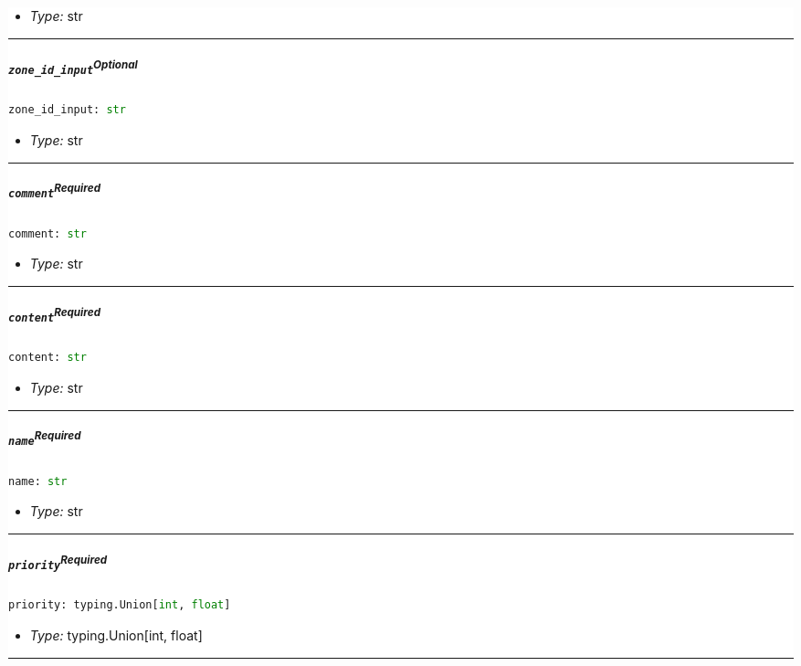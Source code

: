 - *Type:* str

---

##### `zone_id_input`<sup>Optional</sup> <a name="zone_id_input" id="@cdktf/provider-cloudflare.dnsRecord.DnsRecord.property.zoneIdInput"></a>

```python
zone_id_input: str
```

- *Type:* str

---

##### `comment`<sup>Required</sup> <a name="comment" id="@cdktf/provider-cloudflare.dnsRecord.DnsRecord.property.comment"></a>

```python
comment: str
```

- *Type:* str

---

##### `content`<sup>Required</sup> <a name="content" id="@cdktf/provider-cloudflare.dnsRecord.DnsRecord.property.content"></a>

```python
content: str
```

- *Type:* str

---

##### `name`<sup>Required</sup> <a name="name" id="@cdktf/provider-cloudflare.dnsRecord.DnsRecord.property.name"></a>

```python
name: str
```

- *Type:* str

---

##### `priority`<sup>Required</sup> <a name="priority" id="@cdktf/provider-cloudflare.dnsRecord.DnsRecord.property.priority"></a>

```python
priority: typing.Union[int, float]
```

- *Type:* typing.Union[int, float]

---